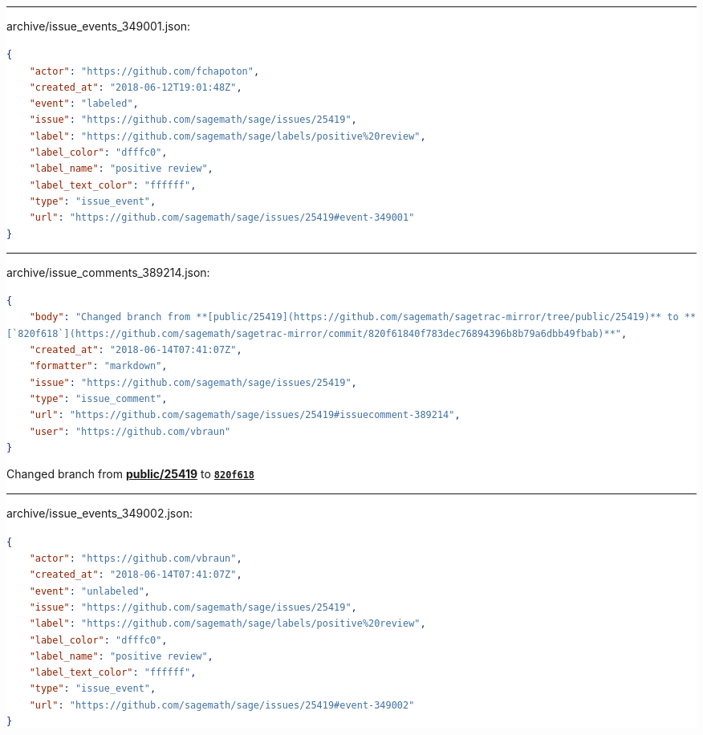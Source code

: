 

---

archive/issue_events_349001.json:
```json
{
    "actor": "https://github.com/fchapoton",
    "created_at": "2018-06-12T19:01:48Z",
    "event": "labeled",
    "issue": "https://github.com/sagemath/sage/issues/25419",
    "label": "https://github.com/sagemath/sage/labels/positive%20review",
    "label_color": "dfffc0",
    "label_name": "positive review",
    "label_text_color": "ffffff",
    "type": "issue_event",
    "url": "https://github.com/sagemath/sage/issues/25419#event-349001"
}
```



---

archive/issue_comments_389214.json:
```json
{
    "body": "Changed branch from **[public/25419](https://github.com/sagemath/sagetrac-mirror/tree/public/25419)** to **[`820f618`](https://github.com/sagemath/sagetrac-mirror/commit/820f61840f783dec76894396b8b79a6dbb49fbab)**",
    "created_at": "2018-06-14T07:41:07Z",
    "formatter": "markdown",
    "issue": "https://github.com/sagemath/sage/issues/25419",
    "type": "issue_comment",
    "url": "https://github.com/sagemath/sage/issues/25419#issuecomment-389214",
    "user": "https://github.com/vbraun"
}
```

Changed branch from **[public/25419](https://github.com/sagemath/sagetrac-mirror/tree/public/25419)** to **[`820f618`](https://github.com/sagemath/sagetrac-mirror/commit/820f61840f783dec76894396b8b79a6dbb49fbab)**



---

archive/issue_events_349002.json:
```json
{
    "actor": "https://github.com/vbraun",
    "created_at": "2018-06-14T07:41:07Z",
    "event": "unlabeled",
    "issue": "https://github.com/sagemath/sage/issues/25419",
    "label": "https://github.com/sagemath/sage/labels/positive%20review",
    "label_color": "dfffc0",
    "label_name": "positive review",
    "label_text_color": "ffffff",
    "type": "issue_event",
    "url": "https://github.com/sagemath/sage/issues/25419#event-349002"
}
```
